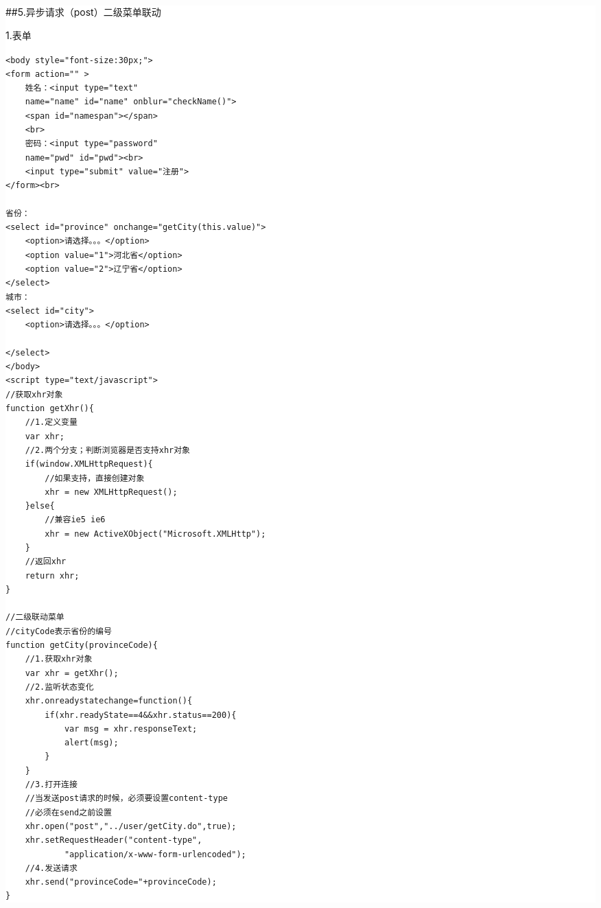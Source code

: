 	
##5.异步请求（post）二级菜单联动

1.表单

	<body style="font-size:30px;">
	<form action="" >
		姓名：<input type="text" 
		name="name" id="name" onblur="checkName()">
		<span id="namespan"></span>
		<br>
		密码：<input type="password" 
		name="pwd" id="pwd"><br>
		<input type="submit" value="注册">
	</form><br>
	
	省份：
	<select id="province" onchange="getCity(this.value)">
		<option>请选择。。。</option>
		<option value="1">河北省</option>
		<option value="2">辽宁省</option>
	</select>
	城市：
	<select id="city">
		<option>请选择。。。</option>
		
	</select>
	</body>
	<script type="text/javascript">
	//获取xhr对象
	function getXhr(){
		//1.定义变量
		var xhr;
		//2.两个分支；判断浏览器是否支持xhr对象
		if(window.XMLHttpRequest){
			//如果支持，直接创建对象
			xhr = new XMLHttpRequest();
		}else{
			//兼容ie5 ie6
			xhr = new ActiveXObject("Microsoft.XMLHttp");
		}
		//返回xhr
		return xhr;
	}
	
	//二级联动菜单
	//cityCode表示省份的编号
	function getCity(provinceCode){
		//1.获取xhr对象
		var xhr = getXhr();
		//2.监听状态变化
		xhr.onreadystatechange=function(){
			if(xhr.readyState==4&&xhr.status==200){
				var msg = xhr.responseText;
				alert(msg);
			}
		}
		//3.打开连接
		//当发送post请求的时候，必须要设置content-type
		//必须在send之前设置
		xhr.open("post","../user/getCity.do",true);
		xhr.setRequestHeader("content-type",
				"application/x-www-form-urlencoded");
		//4.发送请求
		xhr.send("provinceCode="+provinceCode);
	}
	